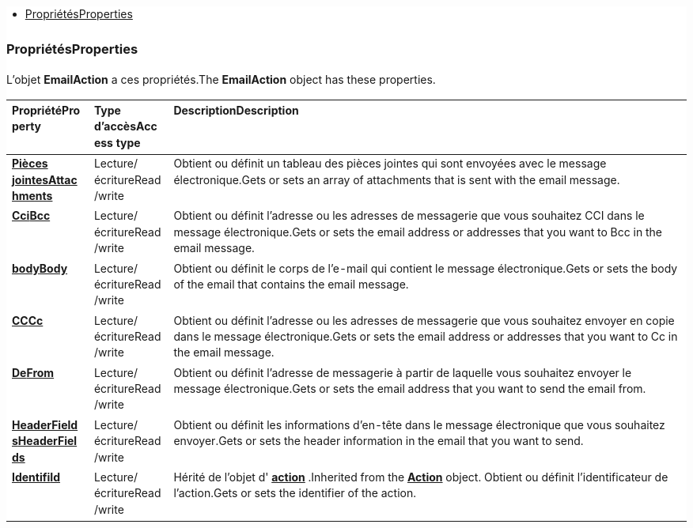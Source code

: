-   [<span data-ttu-id="76bb7-111">Propriétés</span><span class="sxs-lookup"><span data-stu-id="76bb7-111">Properties</span></span>](#properties)

### <a name="properties"></a><span data-ttu-id="76bb7-112">Propriétés</span><span class="sxs-lookup"><span data-stu-id="76bb7-112">Properties</span></span>

<span data-ttu-id="76bb7-113">L’objet **EmailAction** a ces propriétés.</span><span class="sxs-lookup"><span data-stu-id="76bb7-113">The **EmailAction** object has these properties.</span></span>



| <span data-ttu-id="76bb7-114">Propriété</span><span class="sxs-lookup"><span data-stu-id="76bb7-114">Property</span></span>                                                    | <span data-ttu-id="76bb7-115">Type d’accès</span><span class="sxs-lookup"><span data-stu-id="76bb7-115">Access type</span></span>           | <span data-ttu-id="76bb7-116">Description</span><span class="sxs-lookup"><span data-stu-id="76bb7-116">Description</span></span>                                                                                               |
|:------------------------------------------------------------|:----------------------|:----------------------------------------------------------------------------------------------------------|
| [<span data-ttu-id="76bb7-117">**Pièces jointes**</span><span class="sxs-lookup"><span data-stu-id="76bb7-117">**Attachments**</span></span>](emailaction-attachments.md)<br/>   | <span data-ttu-id="76bb7-118">Lecture/écriture</span><span class="sxs-lookup"><span data-stu-id="76bb7-118">Read/write</span></span><br/> | <span data-ttu-id="76bb7-119">Obtient ou définit un tableau des pièces jointes qui sont envoyées avec le message électronique.</span><span class="sxs-lookup"><span data-stu-id="76bb7-119">Gets or sets an array of attachments that is sent with the email message.</span></span><br/>                      |
| [<span data-ttu-id="76bb7-120">**Cci**</span><span class="sxs-lookup"><span data-stu-id="76bb7-120">**Bcc**</span></span>](emailaction-bcc.md)<br/>                   | <span data-ttu-id="76bb7-121">Lecture/écriture</span><span class="sxs-lookup"><span data-stu-id="76bb7-121">Read/write</span></span><br/> | <span data-ttu-id="76bb7-122">Obtient ou définit l’adresse ou les adresses de messagerie que vous souhaitez CCI dans le message électronique.</span><span class="sxs-lookup"><span data-stu-id="76bb7-122">Gets or sets the email address or addresses that you want to Bcc in the email message.</span></span><br/>         |
| [<span data-ttu-id="76bb7-123">**body**</span><span class="sxs-lookup"><span data-stu-id="76bb7-123">**Body**</span></span>](emailaction-body.md)<br/>                 | <span data-ttu-id="76bb7-124">Lecture/écriture</span><span class="sxs-lookup"><span data-stu-id="76bb7-124">Read/write</span></span><br/> | <span data-ttu-id="76bb7-125">Obtient ou définit le corps de l’e-mail qui contient le message électronique.</span><span class="sxs-lookup"><span data-stu-id="76bb7-125">Gets or sets the body of the email that contains the email message.</span></span><br/>                            |
| [<span data-ttu-id="76bb7-126">**CC**</span><span class="sxs-lookup"><span data-stu-id="76bb7-126">**Cc**</span></span>](emailaction-cc.md)<br/>                     | <span data-ttu-id="76bb7-127">Lecture/écriture</span><span class="sxs-lookup"><span data-stu-id="76bb7-127">Read/write</span></span><br/> | <span data-ttu-id="76bb7-128">Obtient ou définit l’adresse ou les adresses de messagerie que vous souhaitez envoyer en copie dans le message électronique.</span><span class="sxs-lookup"><span data-stu-id="76bb7-128">Gets or sets the email address or addresses that you want to Cc in the email message.</span></span><br/>          |
| [<span data-ttu-id="76bb7-129">**De**</span><span class="sxs-lookup"><span data-stu-id="76bb7-129">**From**</span></span>](emailaction-from.md)<br/>                 | <span data-ttu-id="76bb7-130">Lecture/écriture</span><span class="sxs-lookup"><span data-stu-id="76bb7-130">Read/write</span></span><br/> | <span data-ttu-id="76bb7-131">Obtient ou définit l’adresse de messagerie à partir de laquelle vous souhaitez envoyer le message électronique.</span><span class="sxs-lookup"><span data-stu-id="76bb7-131">Gets or sets the email address that you want to send the email from.</span></span><br/>                           |
| [<span data-ttu-id="76bb7-132">**HeaderFields**</span><span class="sxs-lookup"><span data-stu-id="76bb7-132">**HeaderFields**</span></span>](emailaction-headerfields.md)<br/> | <span data-ttu-id="76bb7-133">Lecture/écriture</span><span class="sxs-lookup"><span data-stu-id="76bb7-133">Read/write</span></span><br/> | <span data-ttu-id="76bb7-134">Obtient ou définit les informations d’en-tête dans le message électronique que vous souhaitez envoyer.</span><span class="sxs-lookup"><span data-stu-id="76bb7-134">Gets or sets the header information in the email that you want to send.</span></span><br/>                        |
| [<span data-ttu-id="76bb7-135">**Identifi**</span><span class="sxs-lookup"><span data-stu-id="76bb7-135">**Id**</span></span>](action-id.md)<br/>                          | <span data-ttu-id="76bb7-136">Lecture/écriture</span><span class="sxs-lookup"><span data-stu-id="76bb7-136">Read/write</span></span><br/> | <span data-ttu-id="76bb7-137">Hérité de l’objet d' [**action**](action.md) .</span><span class="sxs-lookup"><span data-stu-id="76bb7-137">Inherited from the [**Action**](action.md) object.</span></span> <span data-ttu-id="76bb7-138">Obtient ou définit l’identificateur de l’action.</span><span class="sxs-lookup"><span data-stu-id="76bb7-138">Gets or sets the identifier of the action.</span></span><br/> |